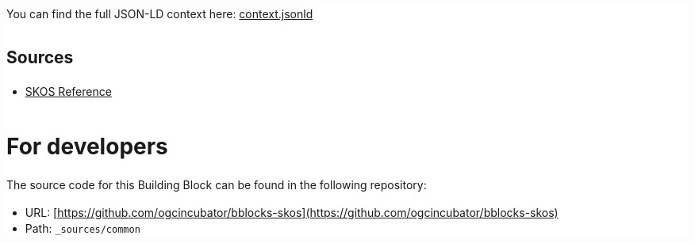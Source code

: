 You can find the full JSON-LD context here:
[context.jsonld](https://ogcincubator.github.io/bblocks-skos/build/annotated/skos/common/context.jsonld)

## Sources

* [SKOS Reference](https://www.w3.org/TR/skos-reference/)

# For developers

The source code for this Building Block can be found in the following repository:

* URL: [https://github.com/ogcincubator/bblocks-skos](https://github.com/ogcincubator/bblocks-skos)
* Path: `_sources/common`

